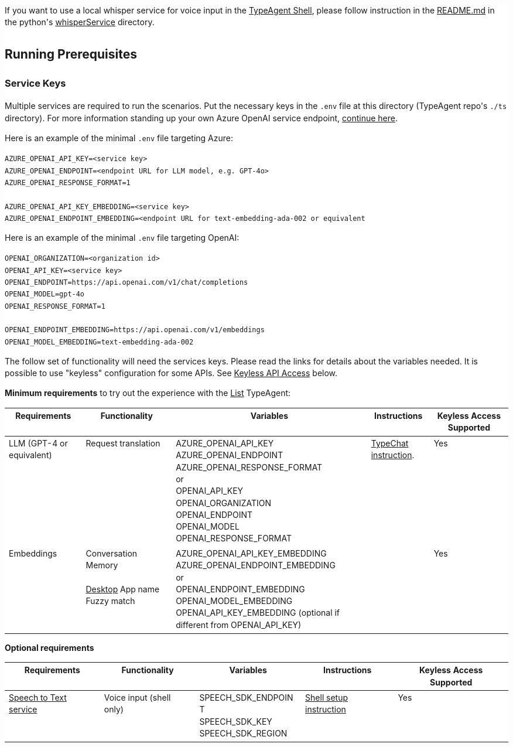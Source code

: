 If you want to use a local whisper service for voice input in the [TypeAgent Shell](./packages/shell), please follow instruction in the [README.md](../python/stt/whisperService/README.md) in the python's [whisperService](../python/stt/whisperService/) directory.

## Running Prerequisites

### Service Keys

Multiple services are required to run the scenarios. Put the necessary keys in the `.env` file at this directory (TypeAgent repo's `./ts` directory). For more information standing up your own Azure OpenAI service endpoint, [continue here](https://azure.microsoft.com/en-us/products/ai-services/openai-service?msockid=03598722967c6ae20c3f93af97c66bd7).

Here is an example of the minimal `.env` file targeting Azure:

```
AZURE_OPENAI_API_KEY=<service key>
AZURE_OPENAI_ENDPOINT=<endpoint URL for LLM model, e.g. GPT-4o>
AZURE_OPENAI_RESPONSE_FORMAT=1

AZURE_OPENAI_API_KEY_EMBEDDING=<service key>
AZURE_OPENAI_ENDPOINT_EMBEDDING=<endpoint URL for text-embedding-ada-002 or equivalent
```

Here is an example of the minimal `.env` file targeting OpenAI:

```
OPENAI_ORGANIZATION=<organization id>
OPENAI_API_KEY=<service key>
OPENAI_ENDPOINT=https://api.openai.com/v1/chat/completions
OPENAI_MODEL=gpt-4o
OPENAI_RESPONSE_FORMAT=1

OPENAI_ENDPOINT_EMBEDDING=https://api.openai.com/v1/embeddings
OPENAI_MODEL_EMBEDDING=text-embedding-ada-002
```

The follow set of functionality will need the services keys. Please read the links for details about the variables needed. It is possible to use "keyless" configuration for some APIs. See [Keyless API Access](#keyless-api-access) below.

**Minimum requirements** to try out the experience with the [List](./packages/agents/list/README.md) TypeAgent:

| Requirements              | Functionality                                                                         | Variables                                                                                                                                                                                               | Instructions                                                                                                                        | Keyless Access Supported |
| ------------------------- | ------------------------------------------------------------------------------------- | ------------------------------------------------------------------------------------------------------------------------------------------------------------------------------------------------------- | ----------------------------------------------------------------------------------------------------------------------------------- | ------------------------ |
| LLM (GPT-4 or equivalent) | Request translation                                                                   | AZURE_OPENAI_API_KEY<br>AZURE_OPENAI_ENDPOINT<br>AZURE_OPENAI_RESPONSE_FORMAT<br>or<br>OPENAI_API_KEY<br>OPENAI_ORGANIZATION<br>OPENAI_ENDPOINT<br>OPENAI_MODEL<br>OPENAI_RESPONSE_FORMAT               | [TypeChat instruction](https://github.com/microsoft/TypeChat/tree/main/typescript/examples#step-3-configure-environment-variables). | Yes                      |
| Embeddings                | Conversation Memory<br><br>[Desktop](./packages/agents/desktop/) App name Fuzzy match | AZURE_OPENAI_API_KEY_EMBEDDING<br>AZURE_OPENAI_ENDPOINT_EMBEDDING<br>or<br> OPENAI_ENDPOINT_EMBEDDING<br>OPENAI_MODEL_EMBEDDING<br>OPENAI_API_KEY_EMBEDDING (optional if different from OPENAI_API_KEY) |                                                                                                                                     | Yes                      |

**Optional requirements**

| Requirements                                                                                                      | Functionality            | Variables                                                  | Instructions                                                                                | Keyless Access Supported |
| ----------------------------------------------------------------------------------------------------------------- | ------------------------ | ---------------------------------------------------------- | ------------------------------------------------------------------------------------------- | ------------------------ |
| [Speech to Text service](https://learn.microsoft.com/en-us/azure/ai-services/speech-service/index-speech-to-text) | Voice input (shell only) | SPEECH_SDK_ENDPOINT<br>SPEECH_SDK_KEY<br>SPEECH_SDK_REGION | [Shell setup instruction](./packages/shell/README.md#azure-speech-to-text-service-optional) | Yes                      |
